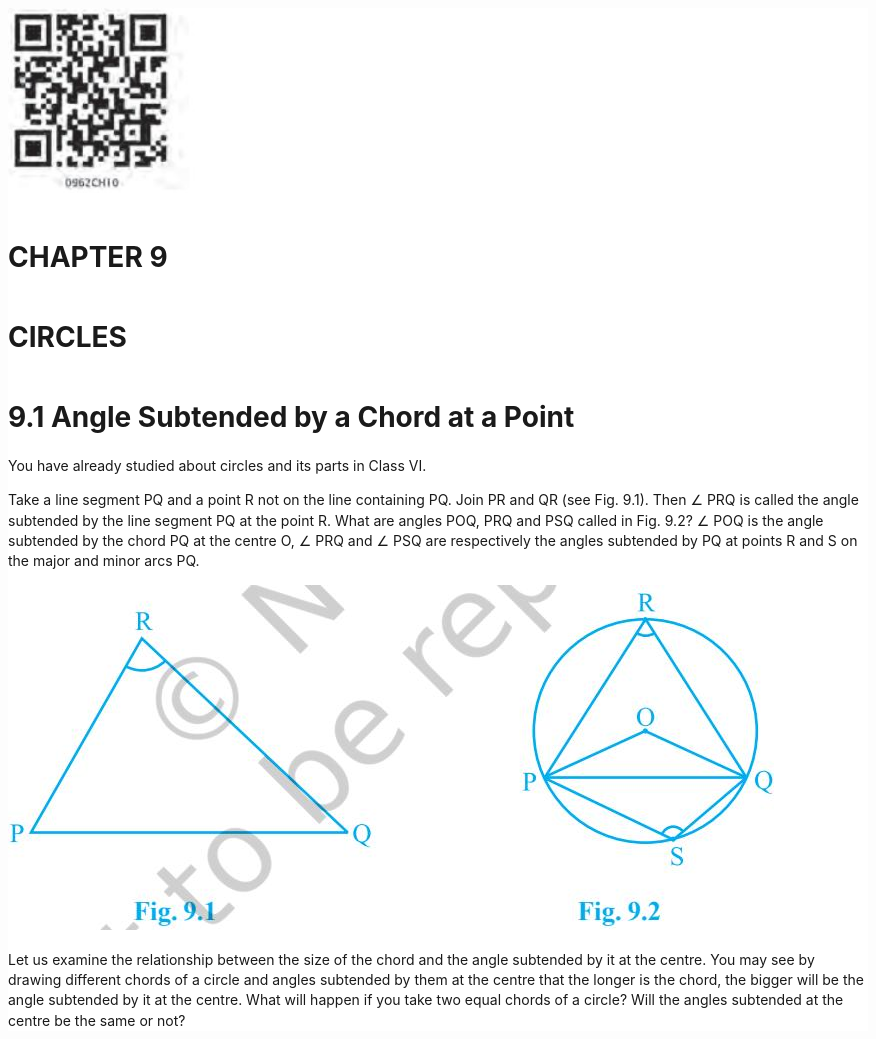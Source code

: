 ![](_page_0_Picture_0.jpeg)

# **CHAPTER 9**

# **CIRCLES**

# **9.1 Angle Subtended by a Chord at a Point**

You have already studied about circles and its parts in Class VI.

Take a line segment PQ and a point R not on the line containing PQ. Join PR and QR (see Fig. 9.1). Then ∠ PRQ is called the angle subtended by the line segment PQ at the point R. What are angles POQ, PRQ and PSQ called in Fig. 9.2? ∠ POQ is the angle subtended by the chord PQ at the centre O, ∠ PRQ and ∠ PSQ are respectively the angles subtended by PQ at points R and S on the major and minor arcs PQ.

![](_page_0_Figure_6.jpeg)

Let us examine the relationship between the size of the chord and the angle subtended by it at the centre. You may see by drawing different chords of a circle and angles subtended by them at the centre that the longer is the chord, the bigger will be the angle subtended by it at the centre. What will happen if you take two equal chords of a circle? Will the angles subtended at the centre be the same or not?
